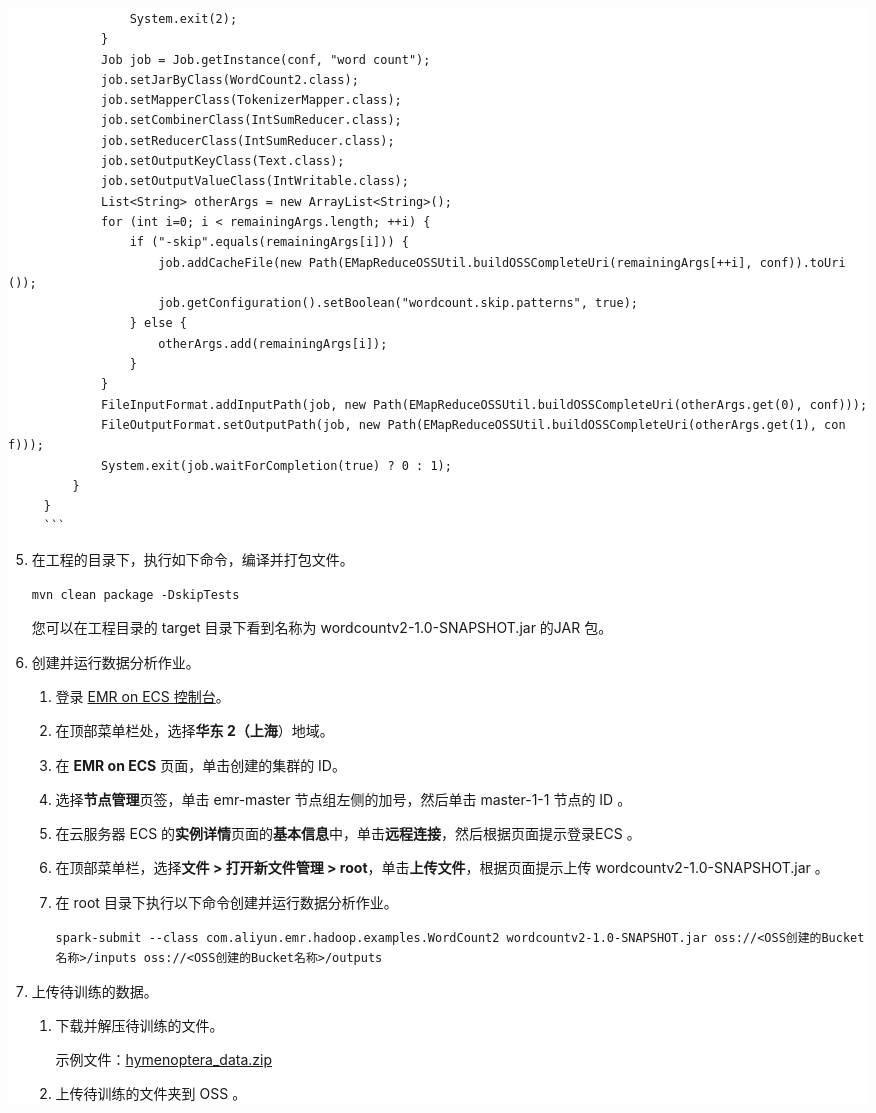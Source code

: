                      System.exit(2);
                 }
                 Job job = Job.getInstance(conf, "word count");
                 job.setJarByClass(WordCount2.class);
                 job.setMapperClass(TokenizerMapper.class);
                 job.setCombinerClass(IntSumReducer.class);
                 job.setReducerClass(IntSumReducer.class);
                 job.setOutputKeyClass(Text.class);
                 job.setOutputValueClass(IntWritable.class);
                 List<String> otherArgs = new ArrayList<String>();
                 for (int i=0; i < remainingArgs.length; ++i) {
                     if ("-skip".equals(remainingArgs[i])) {
                         job.addCacheFile(new Path(EMapReduceOSSUtil.buildOSSCompleteUri(remainingArgs[++i], conf)).toUri());
                         job.getConfiguration().setBoolean("wordcount.skip.patterns", true);
                     } else {
                         otherArgs.add(remainingArgs[i]);
                     }
                 }
                 FileInputFormat.addInputPath(job, new Path(EMapReduceOSSUtil.buildOSSCompleteUri(otherArgs.get(0), conf)));
                 FileOutputFormat.setOutputPath(job, new Path(EMapReduceOSSUtil.buildOSSCompleteUri(otherArgs.get(1), conf)));
                 System.exit(job.waitForCompletion(true) ? 0 : 1);
             }
         }
         ```
   5. 在工程的目录下，执行如下命令，编译并打包文件。
      
      ```
      mvn clean package -DskipTests
      ```
      
      您可以在工程目录的 target 目录下看到名称为 wordcountv2-1.0-SNAPSHOT.jar 的JAR 包。
4. 创建并运行数据分析作业。
   
   1. 登录 [EMR on ECS 控制台](https://emr-next.console.aliyun.com/region/cn-hangzhou/resource/all/ecs/list#/region/cn-hangzhou/resource/all/ecs/list)。
   2. 在顶部菜单栏处，选择**华东 2（上海**）地域。
   3. 在 **EMR on ECS** 页面，单击创建的集群的 ID。
   4. 选择**节点管理**页签，单击 emr-master 节点组左侧的加号，然后单击 master-1-1 节点的 ID 。
   5. 在云服务器 ECS 的**实例详情**页面的**基本信息**中，单击**远程连接**，然后根据页面提示登录ECS 。
   6. 在顶部菜单栏，选择**文件 > 打开新文件管理 > root**，单击**上传文件**，根据页面提示上传 wordcountv2-1.0-SNAPSHOT.jar 。
   7. 在 root 目录下执行以下命令创建并运行数据分析作业。
      
      ```
      spark-submit --class com.aliyun.emr.hadoop.examples.WordCount2 wordcountv2-1.0-SNAPSHOT.jar oss://<OSS创建的Bucket名称>/inputs oss://<OSS创建的Bucket名称>/outputs
      ```
5. 上传待训练的数据。
   
   1. 下载并解压待训练的文件。
      
      示例文件：[hymenoptera\_data.zip](https://help-static-aliyun-doc.aliyuncs.com/file-manage-files/zh-CN/20231116/rhqs/hymenoptera_data.zip)
   2. 上传待训练的文件夹到 OSS 。
      